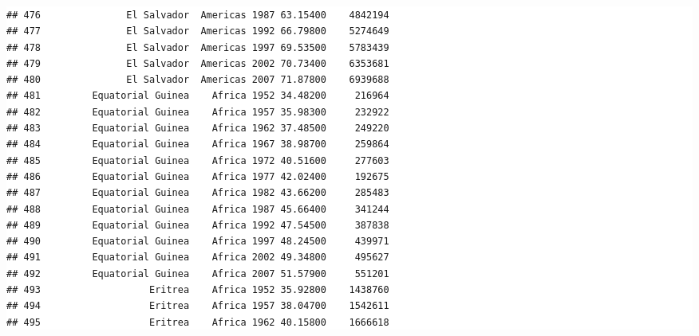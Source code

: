     ## 476               El Salvador  Americas 1987 63.15400    4842194
    ## 477               El Salvador  Americas 1992 66.79800    5274649
    ## 478               El Salvador  Americas 1997 69.53500    5783439
    ## 479               El Salvador  Americas 2002 70.73400    6353681
    ## 480               El Salvador  Americas 2007 71.87800    6939688
    ## 481         Equatorial Guinea    Africa 1952 34.48200     216964
    ## 482         Equatorial Guinea    Africa 1957 35.98300     232922
    ## 483         Equatorial Guinea    Africa 1962 37.48500     249220
    ## 484         Equatorial Guinea    Africa 1967 38.98700     259864
    ## 485         Equatorial Guinea    Africa 1972 40.51600     277603
    ## 486         Equatorial Guinea    Africa 1977 42.02400     192675
    ## 487         Equatorial Guinea    Africa 1982 43.66200     285483
    ## 488         Equatorial Guinea    Africa 1987 45.66400     341244
    ## 489         Equatorial Guinea    Africa 1992 47.54500     387838
    ## 490         Equatorial Guinea    Africa 1997 48.24500     439971
    ## 491         Equatorial Guinea    Africa 2002 49.34800     495627
    ## 492         Equatorial Guinea    Africa 2007 51.57900     551201
    ## 493                   Eritrea    Africa 1952 35.92800    1438760
    ## 494                   Eritrea    Africa 1957 38.04700    1542611
    ## 495                   Eritrea    Africa 1962 40.15800    1666618